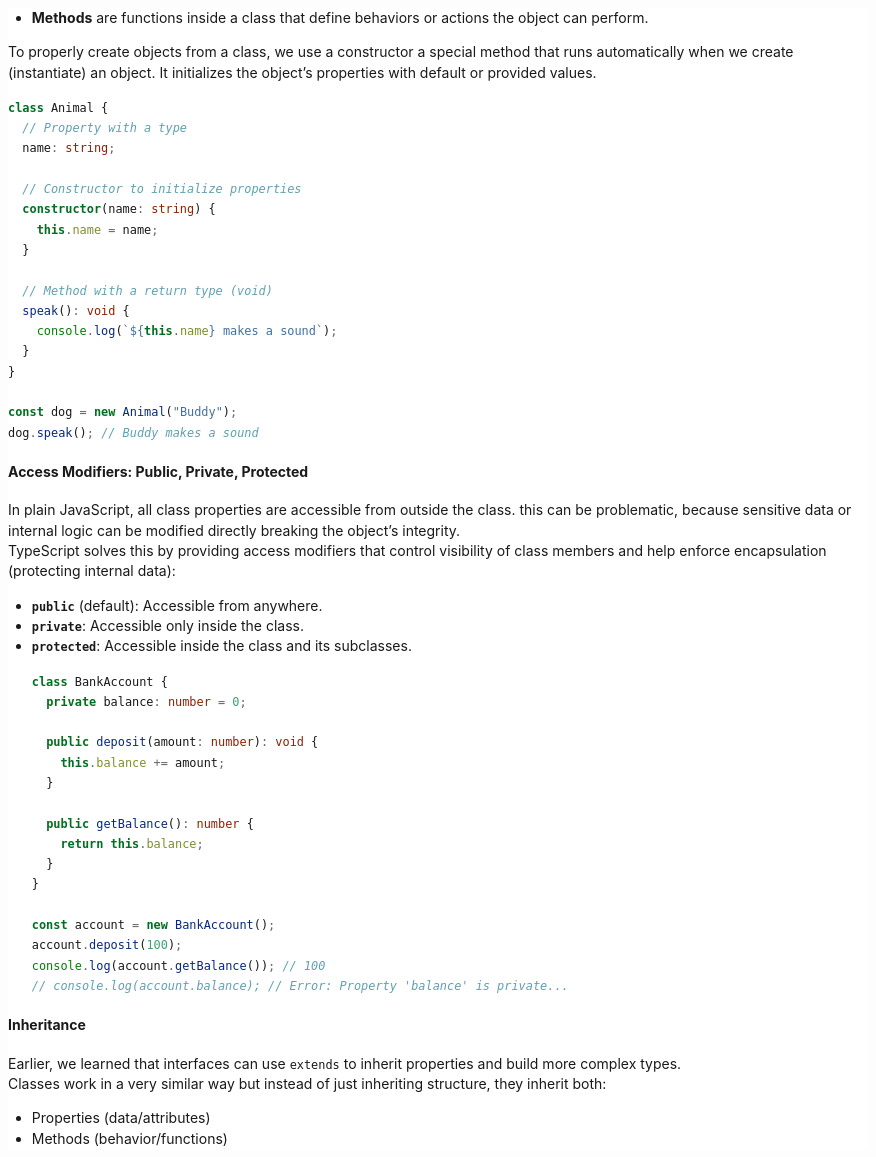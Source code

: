 - **Methods** are functions inside a class that define behaviors or actions the object can perform.

To properly create objects from a class, we use a constructor a special method that runs automatically when we create (instantiate) an object. It initializes the object’s properties with default or provided values.
```ts
class Animal {
  // Property with a type
  name: string;

  // Constructor to initialize properties
  constructor(name: string) {
	this.name = name;
  }

  // Method with a return type (void)
  speak(): void {
	console.log(`${this.name} makes a sound`);
  }
}

const dog = new Animal("Buddy");
dog.speak(); // Buddy makes a sound
```
#### Access Modifiers: Public, Private, Protected
In plain JavaScript, all class properties are accessible from outside the class. this can be problematic, because sensitive data or internal logic can be modified directly breaking the object’s integrity.  
TypeScript solves this by providing access modifiers that control visibility of class members and help enforce encapsulation (protecting internal data):
- **`public`** (default): Accessible from anywhere.
- **`private`**: Accessible only inside the class.
- **`protected`**: Accessible inside the class and its subclasses.
    ```ts
    class BankAccount {
      private balance: number = 0;
    
      public deposit(amount: number): void {
        this.balance += amount;
      }
    
      public getBalance(): number {
        return this.balance;
      }
    }
    
    const account = new BankAccount();
    account.deposit(100);
    console.log(account.getBalance()); // 100
    // console.log(account.balance); // Error: Property 'balance' is private...
    ```
#### Inheritance
Earlier, we learned that interfaces can use `extends` to inherit properties and build more complex types.  
Classes work in a very similar way but instead of just inheriting structure, they inherit both:
- Properties (data/attributes)
- Methods (behavior/functions)
